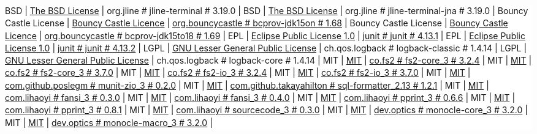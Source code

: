 BSD                   | [The BSD License](https://opensource.org/licenses/BSD-3-Clause)                              | org.jline # jline-terminal # 3.19.0                                                                                                  | <notextile></notextile>
BSD                   | [The BSD License](https://opensource.org/licenses/BSD-3-Clause)                              | org.jline # jline-terminal-jna # 3.19.0                                                                                              | <notextile></notextile>
Bouncy Castle License | [Bouncy Castle Licence](http://www.bouncycastle.org/licence.html)                            | [org.bouncycastle # bcprov-jdk15on # 1.68](http://www.bouncycastle.org/java.html)                                                    | <notextile></notextile>
Bouncy Castle License | [Bouncy Castle Licence](http://www.bouncycastle.org/licence.html)                            | [org.bouncycastle # bcprov-jdk15to18 # 1.69](http://www.bouncycastle.org/java.html)                                                  | <notextile></notextile>
EPL                   | [Eclipse Public License 1.0](http://www.eclipse.org/legal/epl-v10.html)                      | [junit # junit # 4.13.1](http://junit.org)                                                                                           | <notextile></notextile>
EPL                   | [Eclipse Public License 1.0](http://www.eclipse.org/legal/epl-v10.html)                      | [junit # junit # 4.13.2](http://junit.org)                                                                                           | <notextile></notextile>
LGPL                  | [GNU Lesser General Public License](http://www.gnu.org/licenses/old-licenses/lgpl-2.1.html)  | ch.qos.logback # logback-classic # 1.4.14                                                                                            | <notextile></notextile>
LGPL                  | [GNU Lesser General Public License](http://www.gnu.org/licenses/old-licenses/lgpl-2.1.html)  | ch.qos.logback # logback-core # 1.4.14                                                                                               | <notextile></notextile>
MIT                   | [MIT](http://opensource.org/licenses/MIT)                                                    | [co.fs2 # fs2-core_3 # 3.2.4](https://github.com/typelevel/fs2)                                                                      | <notextile></notextile>
MIT                   | [MIT](http://opensource.org/licenses/MIT)                                                    | [co.fs2 # fs2-core_3 # 3.7.0](https://typelevel.org/fs2)                                                                             | <notextile></notextile>
MIT                   | [MIT](http://opensource.org/licenses/MIT)                                                    | [co.fs2 # fs2-io_3 # 3.2.4](https://github.com/typelevel/fs2)                                                                        | <notextile></notextile>
MIT                   | [MIT](http://opensource.org/licenses/MIT)                                                    | [co.fs2 # fs2-io_3 # 3.7.0](https://typelevel.org/fs2)                                                                               | <notextile></notextile>
MIT                   | [MIT](http://opensource.org/licenses/MIT)                                                    | [com.github.poslegm # munit-zio_3 # 0.2.0](https://github.com/poslegm/munit-zio/)                                                    | <notextile></notextile>
MIT                   | [MIT](http://opensource.org/licenses/MIT)                                                    | [com.github.takayahilton # sql-formatter_2.13 # 1.2.1](https://github.com/takayahilton/sql-formatter)                                | <notextile></notextile>
MIT                   | [MIT](https://spdx.org/licenses/MIT.html)                                                    | [com.lihaoyi # fansi_3 # 0.3.0](https://github.com/lihaoyi/Fansi)                                                                    | <notextile></notextile>
MIT                   | [MIT](https://spdx.org/licenses/MIT.html)                                                    | [com.lihaoyi # fansi_3 # 0.4.0](https://github.com/com-lihaoyi/Fansi)                                                                | <notextile></notextile>
MIT                   | [MIT](https://spdx.org/licenses/MIT.html)                                                    | [com.lihaoyi # pprint_3 # 0.6.6](https://github.com/lihaoyi/PPrint)                                                                  | <notextile></notextile>
MIT                   | [MIT](https://spdx.org/licenses/MIT.html)                                                    | [com.lihaoyi # pprint_3 # 0.8.1](https://github.com/com-lihaoyi/PPrint)                                                              | <notextile></notextile>
MIT                   | [MIT](https://spdx.org/licenses/MIT.html)                                                    | [com.lihaoyi # sourcecode_3 # 0.3.0](https://github.com/com-lihaoyi/sourcecode)                                                      | <notextile></notextile>
MIT                   | [MIT](http://opensource.org/licenses/MIT)                                                    | [dev.optics # monocle-core_3 # 3.2.0](https://github.com/optics-dev/Monocle)                                                         | <notextile></notextile>
MIT                   | [MIT](http://opensource.org/licenses/MIT)                                                    | [dev.optics # monocle-macro_3 # 3.2.0](https://github.com/optics-dev/Monocle)                                                        | <notextile></notextile>